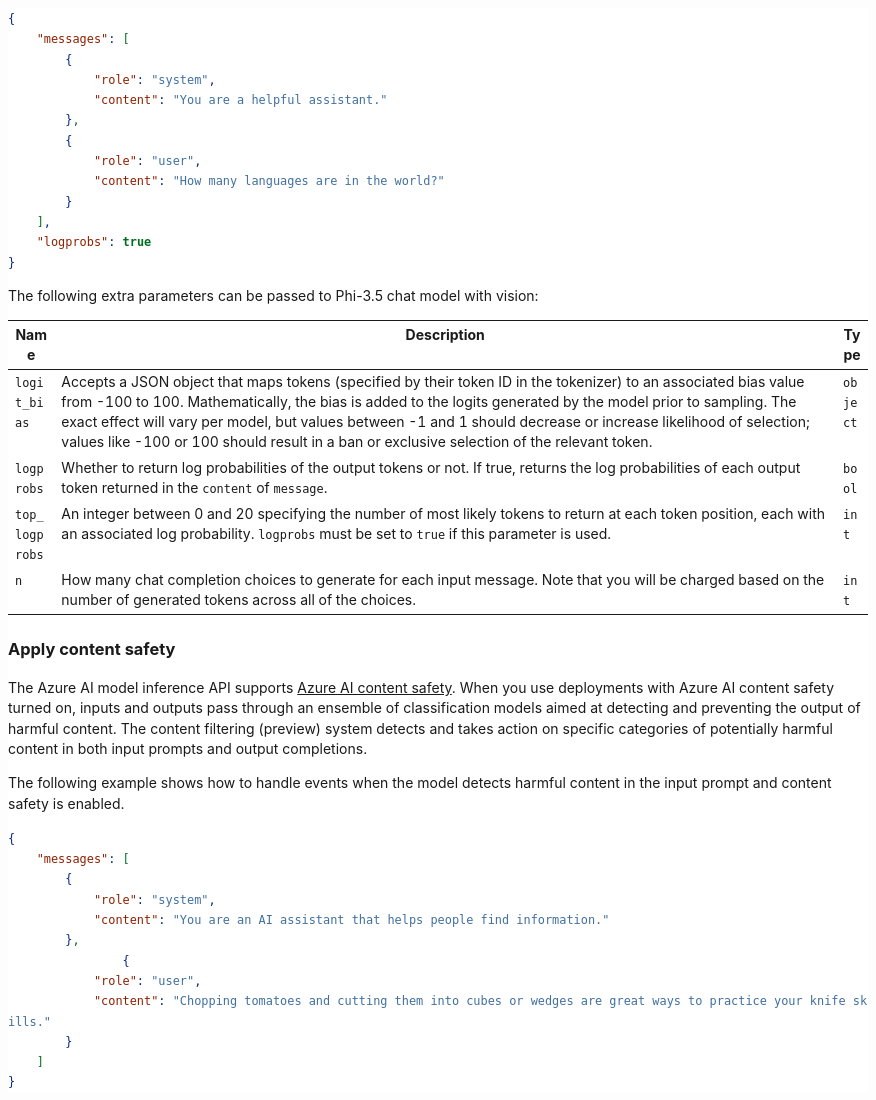 
```json
{
    "messages": [
        {
            "role": "system",
            "content": "You are a helpful assistant."
        },
        {
            "role": "user",
            "content": "How many languages are in the world?"
        }
    ],
    "logprobs": true
}
```

The following extra parameters can be passed to Phi-3.5 chat model with vision:

| Name           | Description           | Type            |
| -------------- | --------------------- | --------------- |
| `logit_bias` | Accepts a JSON object that maps tokens (specified by their token ID in the tokenizer) to an associated bias value from -100 to 100. Mathematically, the bias is added to the logits generated by the model prior to sampling. The exact effect will vary per model, but values between -1 and 1 should decrease or increase likelihood of selection; values like -100 or 100 should result in a ban or exclusive selection of the relevant token. | `object` |
| `logprobs` | Whether to return log probabilities of the output tokens or not. If true, returns the log probabilities of each output token returned in the `content` of `message`. | `bool` |
| `top_logprobs` | An integer between 0 and 20 specifying the number of most likely tokens to return at each token position, each with an associated log probability. `logprobs` must be set to `true` if this parameter is used. | `int` |
| `n` | How many chat completion choices to generate for each input message. Note that you will be charged based on the number of generated tokens across all of the choices. | `int` |


### Apply content safety

The Azure AI model inference API supports [Azure AI content safety](https://aka.ms/azureaicontentsafety). When you use deployments with Azure AI content safety turned on, inputs and outputs pass through an ensemble of classification models aimed at detecting and preventing the output of harmful content. The content filtering (preview) system detects and takes action on specific categories of potentially harmful content in both input prompts and output completions.

The following example shows how to handle events when the model detects harmful content in the input prompt and content safety is enabled.


```json
{
    "messages": [
        {
            "role": "system",
            "content": "You are an AI assistant that helps people find information."
        },
                {
            "role": "user",
            "content": "Chopping tomatoes and cutting them into cubes or wedges are great ways to practice your knife skills."
        }
    ]
}
```
